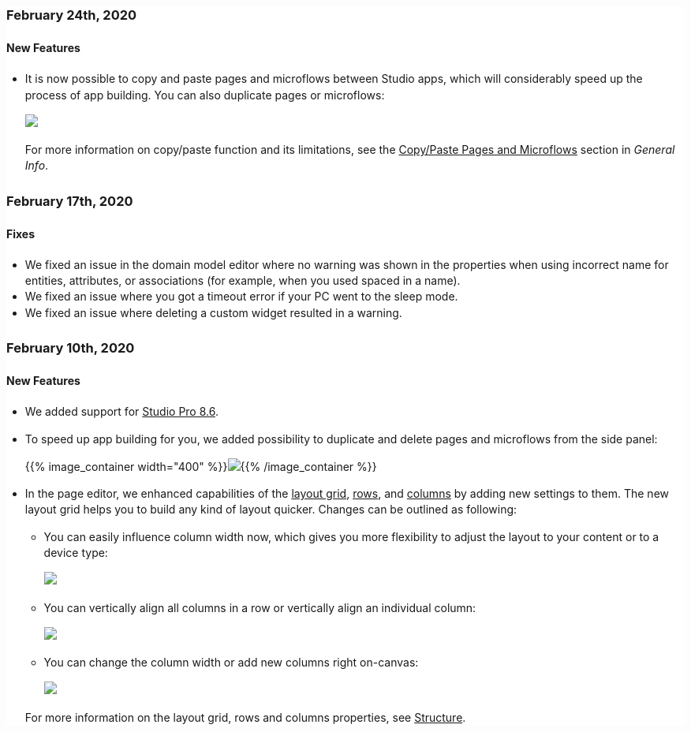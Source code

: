 ### February 24th, 2020

#### New Features

*  It is now possible to copy and paste pages and microflows between Studio apps, which will considerably speed up the process of app building. You can also duplicate pages or microflows: 

    ![](attachments/8.0/copy-paste-page.gif)

    For more information on copy/paste function and its limitations, see the [Copy/Paste Pages and Microflows](/studio8/general#copy-paste-documents) section in *General Info*.

### February 17th, 2020

#### Fixes

* We fixed an issue in the domain model editor where no warning was shown in the properties when using incorrect name for entities, attributes, or associations (for example, when you used spaced in a name). 
* We fixed an issue where you got a timeout error if your PC went to the sleep mode.
* We fixed an issue where deleting a custom widget resulted in a warning. 

### February 10th, 2020

#### New Features

* We added support for [Studio Pro 8.6](../studio-pro/8.6). 

* To speed up app building for you, we added possibility to duplicate and delete pages and microflows from the side panel:

	{{% image_container width="400" %}}![](attachments/8.0/duplicate-and-delete.png){{% /image_container %}}

* In the page editor, we enhanced capabilities of the [layout grid](/studio8/page-editor-widgets-structure#layout-grid), [rows](/studio8/page-editor-widgets-structure#row), and [columns](/studio8/page-editor-widgets-structure#column) by adding new settings to them. The new layout grid helps you to build any kind of layout quicker. Changes can be outlined as following:

    *  You can easily influence column width now, which gives you more flexibility to adjust the layout to your content or to a device type:

		![](attachments/8.0/column-width.png)

    * You can vertically align all columns in a row or vertically align an individual column:

		![](attachments/8.0/align-vertically.gif)

	* You can change the column width or add new columns right on-canvas:
    
    	![](attachments/8.0/add-and-resize-columns.gif)
    
    For more information on the layout grid, rows and columns properties, see [Structure](/studio8/page-editor-widgets-structure). 
